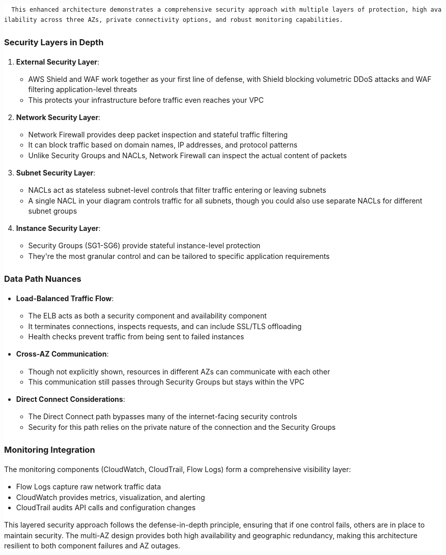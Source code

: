       This enhanced architecture demonstrates a comprehensive security approach with multiple layers of protection, high availability across three AZs, private connectivity options, and robust monitoring capabilities.

### Security Layers in Depth

1. **External Security Layer**:

   - AWS Shield and WAF work together as your first line of defense, with Shield blocking volumetric DDoS attacks and WAF filtering application-level threats
   - This protects your infrastructure before traffic even reaches your VPC

2. **Network Security Layer**:

   - Network Firewall provides deep packet inspection and stateful traffic filtering
   - It can block traffic based on domain names, IP addresses, and protocol patterns
   - Unlike Security Groups and NACLs, Network Firewall can inspect the actual content of packets

3. **Subnet Security Layer**:

   - NACLs act as stateless subnet-level controls that filter traffic entering or leaving subnets
   - A single NACL in your diagram controls traffic for all subnets, though you could also use separate NACLs for different subnet groups

4. **Instance Security Layer**:
   - Security Groups (SG1-SG6) provide stateful instance-level protection
   - They're the most granular control and can be tailored to specific application requirements

### Data Path Nuances

- **Load-Balanced Traffic Flow**:

  - The ELB acts as both a security component and availability component
  - It terminates connections, inspects requests, and can include SSL/TLS offloading
  - Health checks prevent traffic from being sent to failed instances

- **Cross-AZ Communication**:

  - Though not explicitly shown, resources in different AZs can communicate with each other
  - This communication still passes through Security Groups but stays within the VPC

- **Direct Connect Considerations**:
  - The Direct Connect path bypasses many of the internet-facing security controls
  - Security for this path relies on the private nature of the connection and the Security Groups

### Monitoring Integration

The monitoring components (CloudWatch, CloudTrail, Flow Logs) form a comprehensive visibility layer:

- Flow Logs capture raw network traffic data
- CloudWatch provides metrics, visualization, and alerting
- CloudTrail audits API calls and configuration changes

This layered security approach follows the defense-in-depth principle, ensuring that if one control fails, others are in place to maintain security. The multi-AZ design provides both high availability and geographic redundancy, making this architecture resilient to both component failures and AZ outages.
